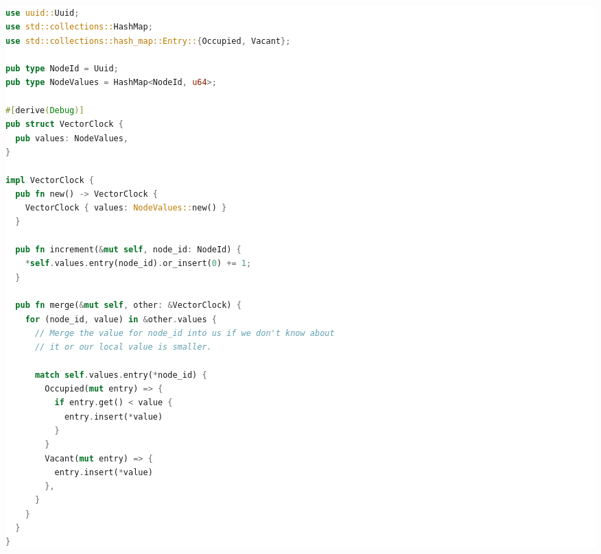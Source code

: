 
``` rust
use uuid::Uuid;
use std::collections::HashMap;
use std::collections::hash_map::Entry::{Occupied, Vacant};

pub type NodeId = Uuid;
pub type NodeValues = HashMap<NodeId, u64>;

#[derive(Debug)]
pub struct VectorClock {
  pub values: NodeValues,
}

impl VectorClock {
  pub fn new() -> VectorClock {
    VectorClock { values: NodeValues::new() }
  }

  pub fn increment(&mut self, node_id: NodeId) {
    *self.values.entry(node_id).or_insert(0) += 1;
  }

  pub fn merge(&mut self, other: &VectorClock) {
    for (node_id, value) in &other.values {
      // Merge the value for node_id into us if we don't know about
      // it or our local value is smaller.

      match self.values.entry(*node_id) {
        Occupied(mut entry) => {
          if entry.get() < value {
            entry.insert(*value)
          }
        }
        Vacant(mut entry) => {
          entry.insert(*value)
        },
      }
    }
  }
}
```

